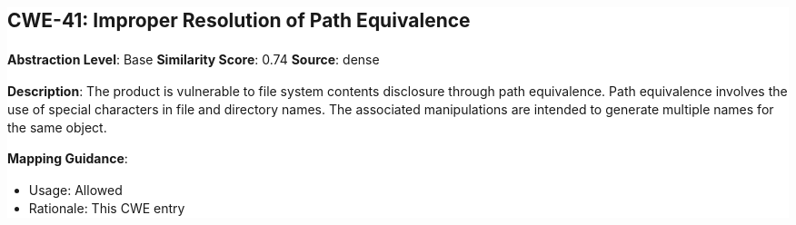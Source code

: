 
## CWE-41: Improper Resolution of Path Equivalence
**Abstraction Level**: Base
**Similarity Score**: 0.74
**Source**: dense

**Description**:
The product is vulnerable to file system contents disclosure through path equivalence. Path equivalence involves the use of special characters in file and directory names. The associated manipulations are intended to generate multiple names for the same object.

**Mapping Guidance**:
- Usage: Allowed
- Rationale: This CWE entry